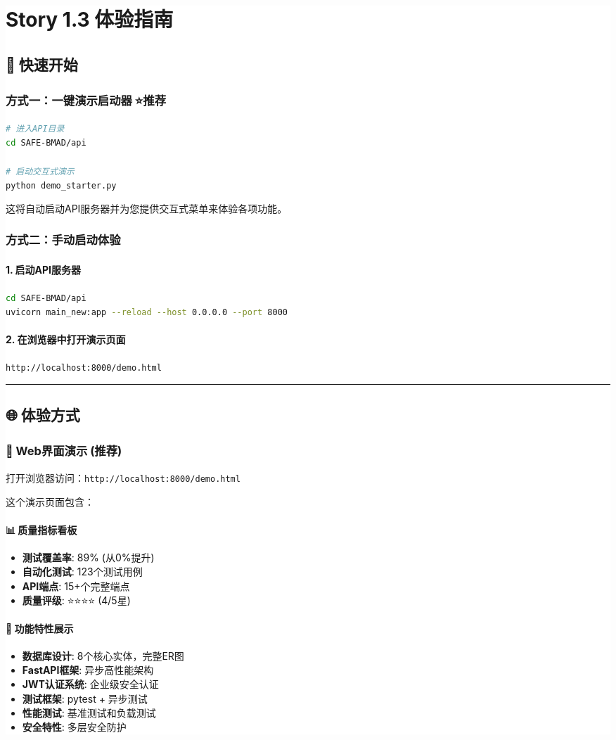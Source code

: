 # Story 1.3 体验指南

## 🎯 快速开始

### 方式一：一键演示启动器 ⭐推荐
```bash
# 进入API目录
cd SAFE-BMAD/api

# 启动交互式演示
python demo_starter.py
```

这将自动启动API服务器并为您提供交互式菜单来体验各项功能。

### 方式二：手动启动体验

#### 1. 启动API服务器
```bash
cd SAFE-BMAD/api
uvicorn main_new:app --reload --host 0.0.0.0 --port 8000
```

#### 2. 在浏览器中打开演示页面
```
http://localhost:8000/demo.html
```

---

## 🌐 体验方式

### 📱 Web界面演示 (推荐)

打开浏览器访问：`http://localhost:8000/demo.html`

这个演示页面包含：

#### 📊 质量指标看板
- **测试覆盖率**: 89% (从0%提升)
- **自动化测试**: 123个测试用例
- **API端点**: 15+个完整端点
- **质量评级**: ⭐⭐⭐⭐ (4/5星)

#### 🎯 功能特性展示
- **数据库设计**: 8个核心实体，完整ER图
- **FastAPI框架**: 异步高性能架构
- **JWT认证系统**: 企业级安全认证
- **测试框架**: pytest + 异步测试
- **性能测试**: 基准测试和负载测试
- **安全特性**: 多层安全防护
